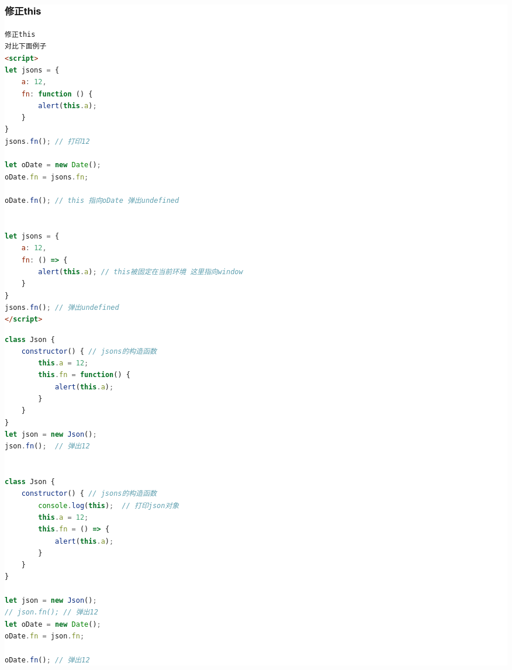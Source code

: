 ### 修正this

~~~html
修正this
对比下面例子
<script>
let jsons = {
    a: 12,
    fn: function () {
        alert(this.a);
    }
}
jsons.fn(); // 打印12
    
let oDate = new Date();
oDate.fn = jsons.fn;

oDate.fn(); // this 指向oDate 弹出undefined
    
    
let jsons = {
    a: 12,
    fn: () => {
        alert(this.a); // this被固定在当前环境 这里指向window
    }
}
jsons.fn(); // 弹出undefined
</script>
~~~



~~~javascript
class Json {
    constructor() { // jsons的构造函数
        this.a = 12;
        this.fn = function() {
            alert(this.a);
        }
    }
}
let json = new Json();
json.fn();  // 弹出12


class Json {
    constructor() { // jsons的构造函数
        console.log(this);  // 打印json对象
        this.a = 12;
        this.fn = () => {
            alert(this.a);
        }
    }
}

let json = new Json();
// json.fn(); // 弹出12
let oDate = new Date();
oDate.fn = json.fn;

oDate.fn(); // 弹出12
~~~
